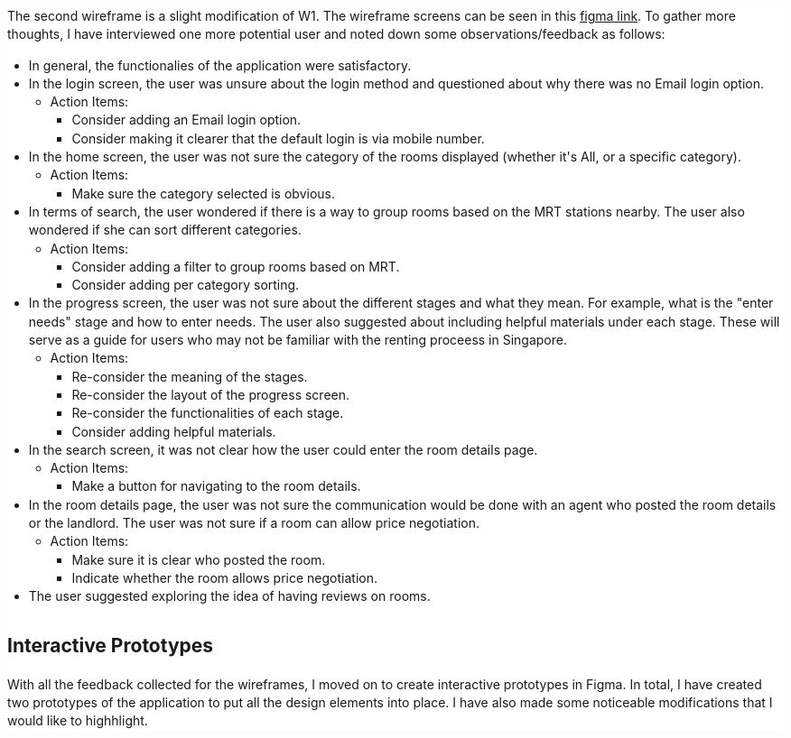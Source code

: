   </tab>
  <tab header="Wireframe 2">

The second wireframe is a slight modification of W1. The wireframe screens can be seen in this [figma link](https://www.figma.com/file/5Lc3nKcD3GDYNlsQ7EaGUP/RooFind-W2?node-id=0%3A1). To gather more thoughts, I have interviewed one more potential user and noted down some observations/feedback as follows:

- In general, the functionalies of the application were satisfactory.
- In the login screen, the user was unsure about the login method and questioned about why there was no Email login option.
  - Action Items:
    - Consider adding an Email login option.
    - Consider making it clearer that the default login is via mobile number.
- In the home screen, the user was not sure the category of the rooms displayed (whether it's All, or a specific category).
  - Action Items:
    - Make sure the category selected is obvious.
- In terms of search, the user wondered if there is a way to group rooms based on the MRT stations nearby. The user also wondered if she can sort different categories.
  - Action Items:
    - Consider adding a filter to group rooms based on MRT.
    - Consider adding per category sorting.
- In the progress screen, the user was not sure about the different stages and what they mean. For example, what is the "enter needs" stage and how to enter needs. The user also suggested about including helpful materials under each stage. These will serve as a guide for users who may not be familiar with the renting proceess in Singapore. 
  - Action Items:
    - Re-consider the meaning of the stages.
    - Re-consider the layout of the progress screen.
    - Re-consider the functionalities of each stage.
    - Consider adding helpful materials.
- In the search screen, it was not clear how the user could enter the room details page.
  - Action Items:
    - Make a button for navigating to the room details.
- In the room details page, the user was not sure the communication would be done with an agent who posted the room details or the landlord. The user was not sure if a room can allow price negotiation.
  - Action Items:
    - Make sure it is clear who posted the room.
    - Indicate whether the room allows price negotiation.
- The user suggested exploring the idea of having reviews on rooms.
  </tab>
  <tab header="Wireframe 2 - Figma File">

<iframe style="border: 1px solid rgba(0, 0, 0, 0.1);" width="800" height="450" src="https://www.figma.com/embed?embed_host=share&url=https%3A%2F%2Fwww.figma.com%2Ffile%2F5Lc3nKcD3GDYNlsQ7EaGUP%2FRooFind-W2%3Fnode-id%3D0%253A1" allowfullscreen></iframe>
  </tab>
</tabs>

## Interactive Prototypes
With all the feedback collected for the wireframes, I moved on to create interactive prototypes in Figma.
In total, I have created two prototypes of the application to put all the design elements into place.
I have also made some noticeable modifications that I would like to highhlight.
